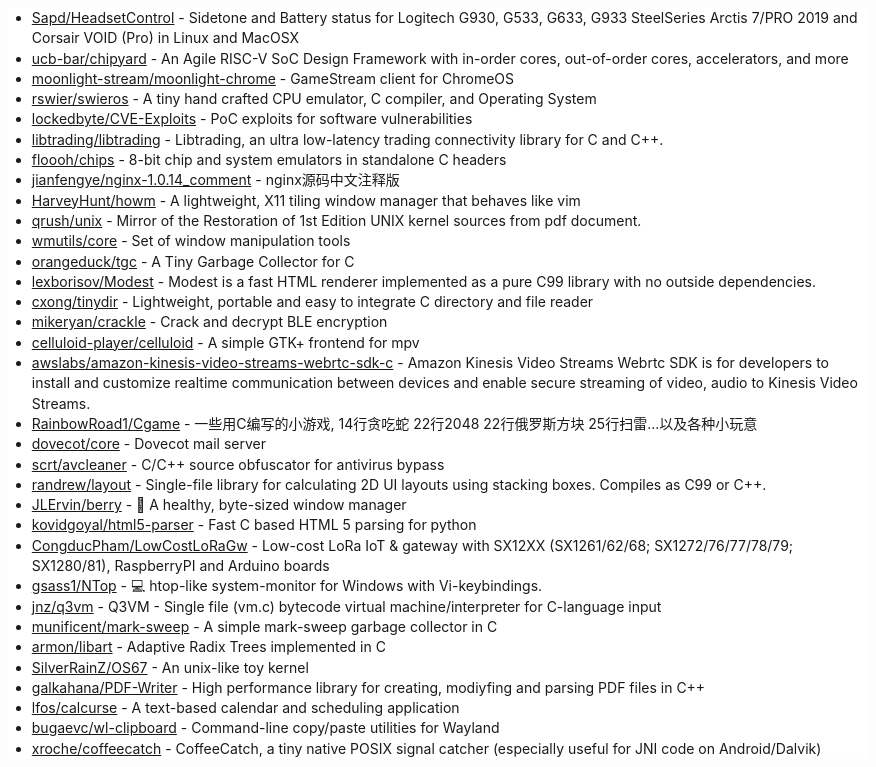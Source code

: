 * [Sapd/HeadsetControl](https://github.com/Sapd/HeadsetControl) - Sidetone and Battery status for Logitech G930, G533, G633, G933 SteelSeries Arctis 7/PRO 2019 and Corsair VOID (Pro) in Linux and MacOSX
* [ucb-bar/chipyard](https://github.com/ucb-bar/chipyard) - An Agile RISC-V SoC Design Framework with in-order cores, out-of-order cores, accelerators, and more
* [moonlight-stream/moonlight-chrome](https://github.com/moonlight-stream/moonlight-chrome) - GameStream client for ChromeOS
* [rswier/swieros](https://github.com/rswier/swieros) - A tiny hand crafted CPU emulator, C compiler, and Operating System
* [lockedbyte/CVE-Exploits](https://github.com/lockedbyte/CVE-Exploits) - PoC exploits for software vulnerabilities
* [libtrading/libtrading](https://github.com/libtrading/libtrading) - Libtrading, an ultra low-latency trading connectivity library for C and C++.
* [floooh/chips](https://github.com/floooh/chips) - 8-bit chip and system emulators in standalone C headers
* [jianfengye/nginx-1.0.14_comment](https://github.com/jianfengye/nginx-1.0.14_comment) - nginx源码中文注释版
* [HarveyHunt/howm](https://github.com/HarveyHunt/howm) - A lightweight, X11 tiling window manager that behaves like vim
* [qrush/unix](https://github.com/qrush/unix) - Mirror of the Restoration of 1st Edition UNIX kernel sources from pdf document.
* [wmutils/core](https://github.com/wmutils/core) - Set of window manipulation tools
* [orangeduck/tgc](https://github.com/orangeduck/tgc) - A Tiny Garbage Collector for C
* [lexborisov/Modest](https://github.com/lexborisov/Modest) - Modest is a fast HTML renderer implemented as a pure C99 library with no outside dependencies.
* [cxong/tinydir](https://github.com/cxong/tinydir) - Lightweight, portable and easy to integrate C directory and file reader
* [mikeryan/crackle](https://github.com/mikeryan/crackle) - Crack and decrypt BLE encryption
* [celluloid-player/celluloid](https://github.com/celluloid-player/celluloid) - A simple GTK+ frontend for mpv
* [awslabs/amazon-kinesis-video-streams-webrtc-sdk-c](https://github.com/awslabs/amazon-kinesis-video-streams-webrtc-sdk-c) - Amazon Kinesis Video Streams Webrtc SDK is for developers to install and customize realtime communication between devices and enable secure streaming of video, audio to Kinesis Video Streams.
* [RainbowRoad1/Cgame](https://github.com/RainbowRoad1/Cgame) - 一些用C编写的小游戏, 14行贪吃蛇  22行2048  22行俄罗斯方块  25行扫雷...以及各种小玩意
* [dovecot/core](https://github.com/dovecot/core) - Dovecot mail server
* [scrt/avcleaner](https://github.com/scrt/avcleaner) - C/C++ source obfuscator for antivirus bypass
* [randrew/layout](https://github.com/randrew/layout) - Single-file library for calculating 2D UI layouts using stacking boxes. Compiles as C99 or C++.
* [JLErvin/berry](https://github.com/JLErvin/berry) - :strawberry: A healthy, byte-sized window manager
* [kovidgoyal/html5-parser](https://github.com/kovidgoyal/html5-parser) - Fast C based HTML 5 parsing for python
* [CongducPham/LowCostLoRaGw](https://github.com/CongducPham/LowCostLoRaGw) - Low-cost LoRa IoT & gateway with SX12XX (SX1261/62/68; SX1272/76/77/78/79; SX1280/81), RaspberryPI and Arduino boards
* [gsass1/NTop](https://github.com/gsass1/NTop) - 💻 htop-like system-monitor for Windows with Vi-keybindings.
* [jnz/q3vm](https://github.com/jnz/q3vm) - Q3VM - Single file (vm.c) bytecode virtual machine/interpreter for C-language input
* [munificent/mark-sweep](https://github.com/munificent/mark-sweep) - A simple mark-sweep garbage collector in C
* [armon/libart](https://github.com/armon/libart) - Adaptive Radix Trees implemented in C
* [SilverRainZ/OS67](https://github.com/SilverRainZ/OS67) - An unix-like toy kernel
* [galkahana/PDF-Writer](https://github.com/galkahana/PDF-Writer) - High performance library for creating, modiyfing and parsing PDF files in C++
* [lfos/calcurse](https://github.com/lfos/calcurse) - A text-based calendar and scheduling application
* [bugaevc/wl-clipboard](https://github.com/bugaevc/wl-clipboard) - Command-line copy/paste utilities for Wayland
* [xroche/coffeecatch](https://github.com/xroche/coffeecatch) - CoffeeCatch, a tiny native POSIX signal catcher (especially useful for JNI code on Android/Dalvik)